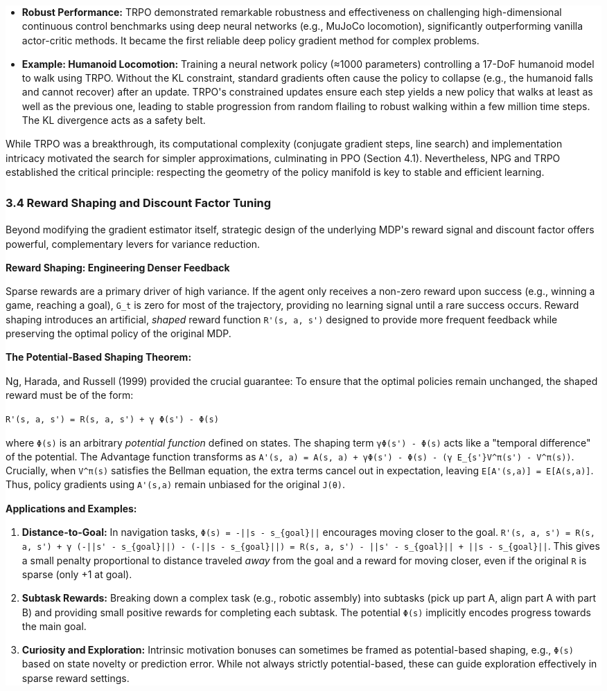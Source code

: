 *   **Robust Performance:** TRPO demonstrated remarkable robustness and effectiveness on challenging high-dimensional continuous control benchmarks using deep neural networks (e.g., MuJoCo locomotion), significantly outperforming vanilla actor-critic methods. It became the first reliable deep policy gradient method for complex problems.

*   **Example: Humanoid Locomotion:** Training a neural network policy (≈1000 parameters) controlling a 17-DoF humanoid model to walk using TRPO. Without the KL constraint, standard gradients often cause the policy to collapse (e.g., the humanoid falls and cannot recover) after an update. TRPO's constrained updates ensure each step yields a new policy that walks at least as well as the previous one, leading to stable progression from random flailing to robust walking within a few million time steps. The KL divergence acts as a safety belt.

While TRPO was a breakthrough, its computational complexity (conjugate gradient steps, line search) and implementation intricacy motivated the search for simpler approximations, culminating in PPO (Section 4.1). Nevertheless, NPG and TRPO established the critical principle: respecting the geometry of the policy manifold is key to stable and efficient learning.

### 3.4 Reward Shaping and Discount Factor Tuning

Beyond modifying the gradient estimator itself, strategic design of the underlying MDP's reward signal and discount factor offers powerful, complementary levers for variance reduction.

**Reward Shaping: Engineering Denser Feedback**

Sparse rewards are a primary driver of high variance. If the agent only receives a non-zero reward upon success (e.g., winning a game, reaching a goal), `G_t` is zero for most of the trajectory, providing no learning signal until a rare success occurs. Reward shaping introduces an artificial, *shaped* reward function `R'(s, a, s')` designed to provide more frequent feedback while preserving the optimal policy of the original MDP.

**The Potential-Based Shaping Theorem:**

Ng, Harada, and Russell (1999) provided the crucial guarantee: To ensure that the optimal policies remain unchanged, the shaped reward must be of the form:

`R'(s, a, s') = R(s, a, s') + γ Φ(s') - Φ(s)`

where `Φ(s)` is an arbitrary *potential function* defined on states. The shaping term `γΦ(s') - Φ(s)` acts like a "temporal difference" of the potential. The Advantage function transforms as `A'(s, a) = A(s, a) + γΦ(s') - Φ(s) - (γ E_{s'}V^π(s') - V^π(s))`. Crucially, when `V^π(s)` satisfies the Bellman equation, the extra terms cancel out in expectation, leaving `E[A'(s,a)] = E[A(s,a)]`. Thus, policy gradients using `A'(s,a)` remain unbiased for the original `J(θ)`.

**Applications and Examples:**

1.  **Distance-to-Goal:** In navigation tasks, `Φ(s) = -||s - s_{goal}||` encourages moving closer to the goal. `R'(s, a, s') = R(s, a, s') + γ (-||s' - s_{goal}||) - (-||s - s_{goal}||) = R(s, a, s') - ||s' - s_{goal}|| + ||s - s_{goal}||`. This gives a small penalty proportional to distance traveled *away* from the goal and a reward for moving closer, even if the original `R` is sparse (only +1 at goal).

2.  **Subtask Rewards:** Breaking down a complex task (e.g., robotic assembly) into subtasks (pick up part A, align part A with part B) and providing small positive rewards for completing each subtask. The potential `Φ(s)` implicitly encodes progress towards the main goal.

3.  **Curiosity and Exploration:** Intrinsic motivation bonuses can sometimes be framed as potential-based shaping, e.g., `Φ(s)` based on state novelty or prediction error. While not always strictly potential-based, these can guide exploration effectively in sparse reward settings.
